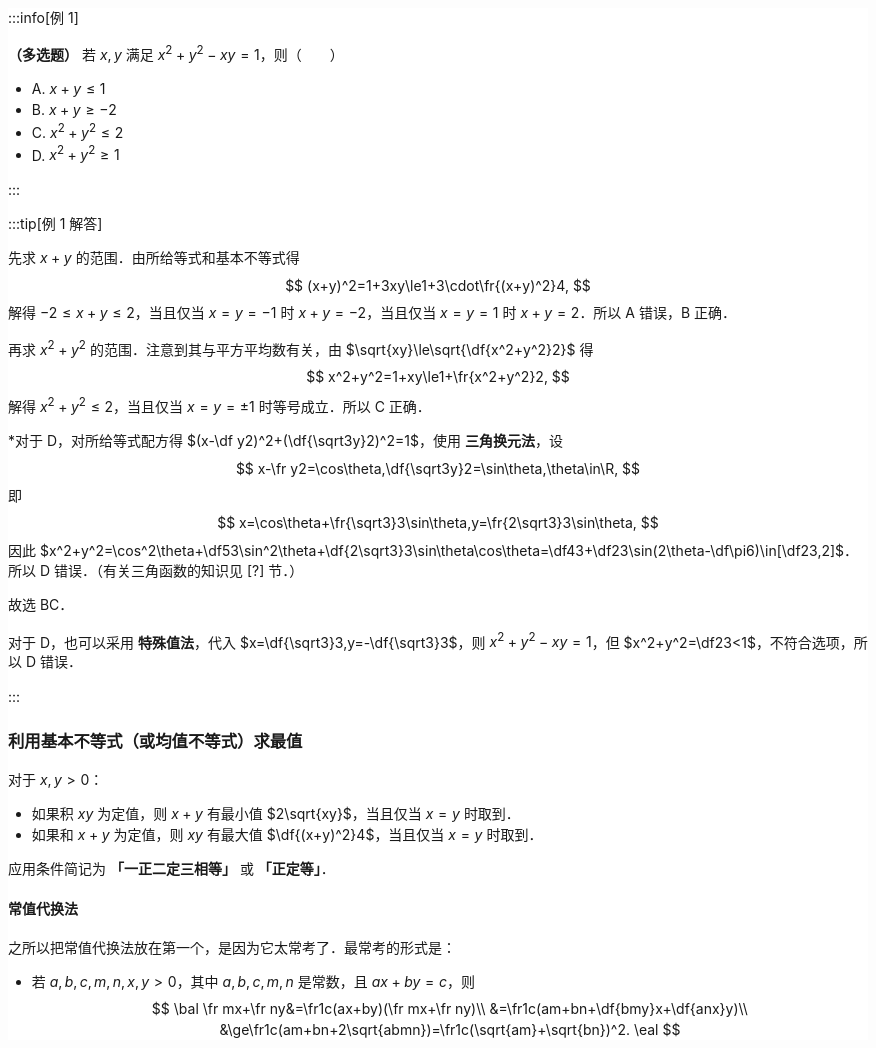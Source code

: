:::info[例 1]

**（多选题）** 若 $x,y$ 满足 $x^2+y^2-xy=1$，则（　　）
- A. $x+y\le1$
- B. $x+y\ge-2$
- C. $x^2+y^2\le2$
- D. $x^2+y^2\ge1$

:::

:::tip[例 1 解答]

先求 $x+y$ 的范围．由所给等式和基本不等式得
$$
(x+y)^2=1+3xy\le1+3\cdot\fr{(x+y)^2}4,
$$
解得 $-2\le x+y\le2$，当且仅当 $x=y=-1$ 时 $x+y=-2$，当且仅当 $x=y=1$ 时 $x+y=2$．所以 A 错误，B 正确．

再求 $x^2+y^2$ 的范围．注意到其与平方平均数有关，由 $\sqrt{xy}\le\sqrt{\df{x^2+y^2}2}$ 得
$$
x^2+y^2=1+xy\le1+\fr{x^2+y^2}2,
$$
解得 $x^2+y^2\le2$，当且仅当 $x=y=\pm1$ 时等号成立．所以 C 正确．

*对于 D，对所给等式配方得 $(x-\df y2)^2+(\df{\sqrt3y}2)^2=1$，使用 **三角换元法**，设
$$
x-\fr y2=\cos\theta,\df{\sqrt3y}2=\sin\theta,\theta\in\R,
$$
即
$$
x=\cos\theta+\fr{\sqrt3}3\sin\theta,y=\fr{2\sqrt3}3\sin\theta,
$$
因此 $x^2+y^2=\cos^2\theta+\df53\sin^2\theta+\df{2\sqrt3}3\sin\theta\cos\theta=\df43+\df23\sin(2\theta-\df\pi6)\in[\df23,2]$．所以 D 错误．（有关三角函数的知识见 [?] 节．）

故选 BC．

对于 D，也可以采用 **特殊值法**，代入 $x=\df{\sqrt3}3,y=-\df{\sqrt3}3$，则 $x^2+y^2-xy=1$，但 $x^2+y^2=\df23<1$，不符合选项，所以 D 错误．

:::

### 利用基本不等式（或均值不等式）求最值

对于 $x,y>0$：
- 如果积 $xy$ 为定值，则 $x+y$ 有最小值 $2\sqrt{xy}$，当且仅当 $x=y$ 时取到．
- 如果和 $x+y$ 为定值，则 $xy$ 有最大值 $\df{(x+y)^2}4$，当且仅当 $x=y$ 时取到．

应用条件简记为 **「一正二定三相等」** 或 **「正定等」**．

#### 常值代换法

之所以把常值代换法放在第一个，是因为它太常考了．最常考的形式是：

- 若 $a,b,c,m,n,x,y>0$，其中 $a,b,c,m,n$ 是常数，且 $ax+by=c$，则
$$
\bal
    \fr mx+\fr ny&=\fr1c(ax+by)(\fr mx+\fr ny)\\
    &=\fr1c(am+bn+\df{bmy}x+\df{anx}y)\\
    &\ge\fr1c(am+bn+2\sqrt{abmn})=\fr1c(\sqrt{am}+\sqrt{bn})^2.
\eal
$$
